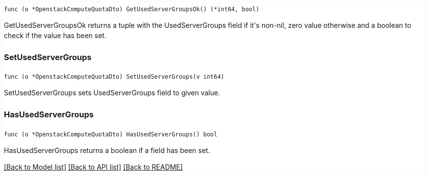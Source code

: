 `func (o *OpenstackComputeQuotaDto) GetUsedServerGroupsOk() (*int64, bool)`

GetUsedServerGroupsOk returns a tuple with the UsedServerGroups field if it's non-nil, zero value otherwise
and a boolean to check if the value has been set.

### SetUsedServerGroups

`func (o *OpenstackComputeQuotaDto) SetUsedServerGroups(v int64)`

SetUsedServerGroups sets UsedServerGroups field to given value.

### HasUsedServerGroups

`func (o *OpenstackComputeQuotaDto) HasUsedServerGroups() bool`

HasUsedServerGroups returns a boolean if a field has been set.


[[Back to Model list]](../README.md#documentation-for-models) [[Back to API list]](../README.md#documentation-for-api-endpoints) [[Back to README]](../README.md)


